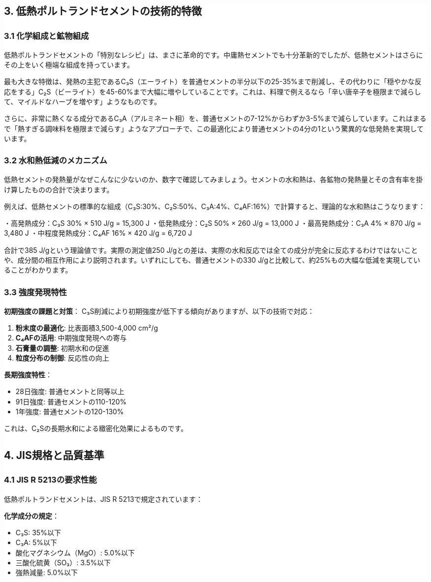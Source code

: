 ## 3. 低熱ポルトランドセメントの技術的特徴

### 3.1 化学組成と鉱物組成

低熱ポルトランドセメントの「特別なレシピ」は、まさに革命的です。中庸熱セメントでも十分革新的でしたが、低熱セメントはさらにその上をいく極端な組成を持っています。

最も大きな特徴は、発熱の主犯であるC₃S（エーライト）を普通セメントの半分以下の25-35%まで削減し、その代わりに「穏やかな反応をする」C₂S（ビーライト）を45-60%まで大幅に増やしていることです。これは、料理で例えるなら「辛い唐辛子を極限まで減らして、マイルドなハーブを増やす」ようなものです。

さらに、非常に熱くなる成分であるC₃A（アルミネート相）を、普通セメントの7-12%からわずか3-5%まで減らしています。これはまるで「熱すぎる調味料を極限まで減らす」ようなアプローチで、この最適化により普通セメントの4分の1という驚異的な低発熱を実現しています。

### 3.2 水和熱低減のメカニズム

低熱セメントの発熱量がなぜこんなに少ないのか、数字で確認してみましょう。セメントの水和熱は、各鉱物の発熱量とその含有率を掛け算したものの合計で決まります。

例えば、低熱セメントの標準的な組成（C₃S:30%、C₂S:50%、C₃A:4%、C₄AF:16%）で計算すると、理論的な水和熱はこうなります：

・高発熱成分：C₃S 30% × 510 J/g = 15,300 J
・低発熱成分：C₂S 50% × 260 J/g = 13,000 J
・最高発熱成分：C₃A 4% × 870 J/g = 3,480 J
・中程度発熱成分：C₄AF 16% × 420 J/g = 6,720 J

合計で385 J/gという理論値です。実際の測定値250 J/gとの差は、実際の水和反応では全ての成分が完全に反応するわけではないことや、成分間の相互作用により説明されます。いずれにしても、普通セメントの330 J/gと比較して、約25%もの大幅な低減を実現していることがわかります。

### 3.3 強度発現特性

**初期強度の課題と対策**：
C₃S削減により初期強度が低下する傾向がありますが、以下の技術で対応：

1. **粉末度の最適化**: 比表面積3,500-4,000 cm²/g
2. **C₄AFの活用**: 中期強度発現への寄与
3. **石膏量の調整**: 初期水和の促進
4. **粒度分布の制御**: 反応性の向上

**長期強度特性**：
- 28日強度: 普通セメントと同等以上
- 91日強度: 普通セメントの110-120%
- 1年強度: 普通セメントの120-130%

これは、C₂Sの長期水和による緻密化効果によるものです。

## 4. JIS規格と品質基準

### 4.1 JIS R 5213の要求性能

低熱ポルトランドセメントは、JIS R 5213で規定されています：

**化学成分の規定**：
- C₃S: 35%以下
- C₃A: 5%以下
- 酸化マグネシウム（MgO）: 5.0%以下
- 三酸化硫黄（SO₃）: 3.5%以下
- 強熱減量: 5.0%以下

